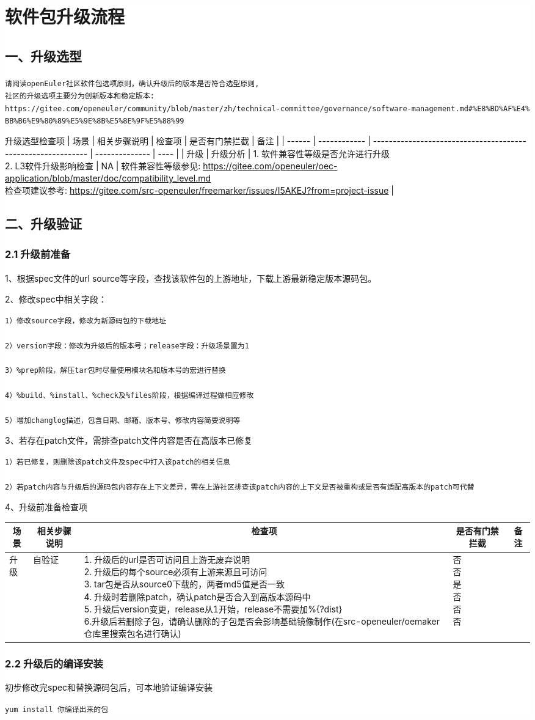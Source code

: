

# **软件包升级流程**

## 一、升级选型

```
请阅读openEuler社区软件包选项原则，确认升级后的版本是否符合选型原则,
社区的升级选项主要分为创新版本和稳定版本:
https://gitee.com/openeuler/community/blob/master/zh/technical-committee/governance/software-management.md#%E8%BD%AF%E4%BB%B6%E9%80%89%E5%9E%8B%E5%8E%9F%E5%88%99
```

升级选型检查项
| 场景   | 相关步骤说明 | 检查项                                                       | 是否有门禁拦截 | 备注 |
| ------ | ------------ | ------------------------------------------------------------ | -------------- | ---- |
| 升级  | 升级分析      | 1. 软件兼容性等级是否允许进行升级   <br />2. L3软件升级影响检查     | NA             | 软件兼容性等级参见: https://gitee.com/openeuler/oec-application/blob/master/doc/compatibility_level.md <br /> 检查项建议参考: https://gitee.com/src-openeuler/freemarker/issues/I5AKEJ?from=project-issue    |

## 二、升级验证

### 2.1  升级前准备

1、根据spec文件的url source等字段，查找该软件包的上游地址，下载上游最新稳定版本源码包。

2、修改spec中相关字段：

    1）修改source字段，修改为新源码包的下载地址
    
    2）version字段：修改为升级后的版本号；release字段：升级场景置为1
    
    3）%prep阶段，解压tar包时尽量使用模块名和版本号的宏进行替换
    
    4）%build、%install、%check及%files阶段，根据编译过程做相应修改
    
    5）增加changlog描述，包含日期、邮箱、版本号、修改内容简要说明等

3、若存在patch文件，需排查patch文件内容是否在高版本已修复

    1）若已修复，则删除该patch文件及spec中打入该patch的相关信息
    
    2）若patch内容与升级后的源码包内容存在上下文差异，需在上游社区排查该patch内容的上下文是否被重构或是否有适配高版本的patch可代替

4、升级前准备检查项

| 场景   | 相关步骤说明 | 检查项                                                       | 是否有门禁拦截 | 备注 |
| ------ | ------------ | ------------------------------------------------------------ | -------------- | ---- |
| 升级  | 自验证      | 1. 升级后的url是否可访问且上游无废弃说明   <br />2. 升级后的每个source必须有上游来源且可访问     <br />3. tar包是否从source0下载的，两者md5值是否一致     <br />4. 升级时若删除patch，确认patch是否合入到高版本源码中     <br />5. 升级后version变更，release从1开始，release不需要加%{?dist}     <br />6.升级后若删除子包，请确认删除的子包是否会影响基础镜像制作(在src-openeuler/oemaker仓库里搜索包名进行确认) |否<br />否<br />是<br />否<br />否<br />否<br /><br />    |      |

### 2.2 升级后的编译安装

初步修改完spec和替换源码包后，可本地验证编译安装

```
yum install 你编译出来的包
```
